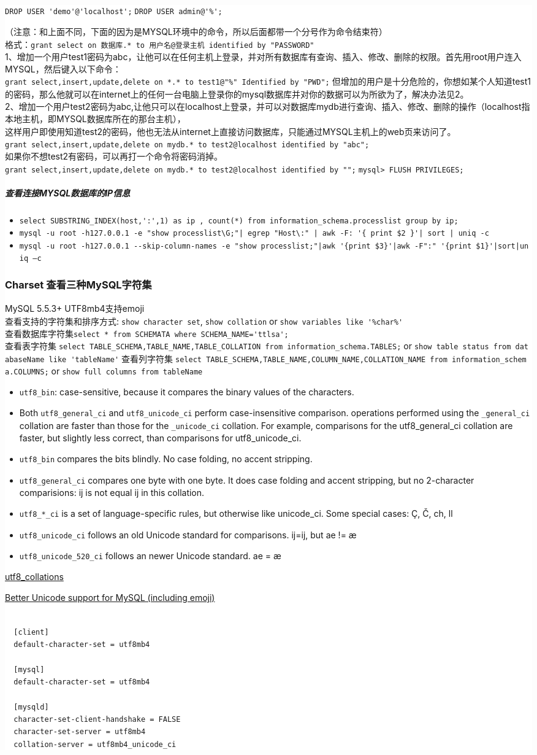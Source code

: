 `DROP USER 'demo'@'localhost';`
`DROP USER admin@'%';`

（注意：和上面不同，下面的因为是MYSQL环境中的命令，所以后面都带一个分号作为命令结束符）  
格式：`grant select on 数据库.* to 用户名@登录主机 identified by "PASSWORD"`  
1、增加一个用户test1密码为abc，让他可以在任何主机上登录，并对所有数据库有查询、插入、修改、删除的权限。首先用root用户连入MYSQL，然后键入以下命令：  
`grant select,insert,update,delete on *.* to test1@"%" Identified by "PWD";`
但增加的用户是十分危险的，你想如某个人知道test1的密码，那么他就可以在internet上的任何一台电脑上登录你的mysql数据库并对你的数据可以为所欲为了，解决办法见2。  
2、增加一个用户test2密码为abc,让他只可以在localhost上登录，并可以对数据库mydb进行查询、插入、修改、删除的操作（localhost指本地主机，即MYSQL数据库所在的那台主机），  
这样用户即使用知道test2的密码，他也无法从internet上直接访问数据库，只能通过MYSQL主机上的web页来访问了。  
`grant select,insert,update,delete on mydb.* to test2@localhost identified by "abc";`  
如果你不想test2有密码，可以再打一个命令将密码消掉。  
`grant select,insert,update,delete on mydb.* to test2@localhost identified by "";`
`mysql> FLUSH PRIVILEGES;`  

##### 查看连接MYSQL数据库的IP信息

* `select SUBSTRING_INDEX(host,':',1) as ip , count(*) from information_schema.processlist group by ip;`
* `mysql -u root -h127.0.0.1 -e "show processlist\G;"| egrep "Host\:" | awk -F: '{ print $2 }'| sort | uniq -c`
* `mysql -u root -h127.0.0.1 --skip-column-names -e "show processlist;"|awk '{print $3}'|awk -F":" '{print $1}'|sort|uniq –c`

### Charset 查看三种MySQL字符集

MySQL 5.5.3+ UTF8mb4支持emoji  
查看支持的字符集和排序方式: `show character set`, `show collation` or `show variables like '%char%'`  
查看数据库字符集`select * from SCHEMATA where SCHEMA_NAME='ttlsa';`  
查看表字符集 `select TABLE_SCHEMA,TABLE_NAME,TABLE_COLLATION from information_schema.TABLES;` or `show table status from databaseName like 'tableName'`
查看列字符集 `select TABLE_SCHEMA,TABLE_NAME,COLUMN_NAME,COLLATION_NAME from information_schema.COLUMNS;` or `show full columns from tableName`  

* `utf8_bin`: case-sensitive, because it compares the binary values of the characters.  
* Both `utf8_general_ci` and `utf8_unicode_ci` perform case-insensitive comparison. operations performed using the `_general_ci` collation are faster than those for the `_unicode_ci` collation. For example, comparisons for the utf8_general_ci collation are faster, but slightly less correct, than comparisons for utf8_unicode_ci.

* `utf8_bin` compares the bits blindly. No case folding, no accent stripping.
* `utf8_general_ci` compares one byte with one byte. It does case folding and accent stripping, but no 2-character comparisions: ij is not equal ĳ in this collation.
* `utf8_*_ci` is a set of language-specific rules, but otherwise like unicode_ci. Some special cases: Ç, Č, ch, ll
* `utf8_unicode_ci` follows an old Unicode standard for comparisons. ij=ĳ, but ae != æ
* `utf8_unicode_520_ci` follows an newer Unicode standard. ae = æ

[utf8_collations](http://mysql.rjweb.org/utf8_collations.html)

[Better Unicode support for MySQL (including emoji)](http://tonyshowoff.com/articles/better-unicode-support-for-mysql-including-emoji/)

``` mysql

  [client]
  default-character-set = utf8mb4

  [mysql]
  default-character-set = utf8mb4

  [mysqld]
  character-set-client-handshake = FALSE
  character-set-server = utf8mb4
  collation-server = utf8mb4_unicode_ci
```
